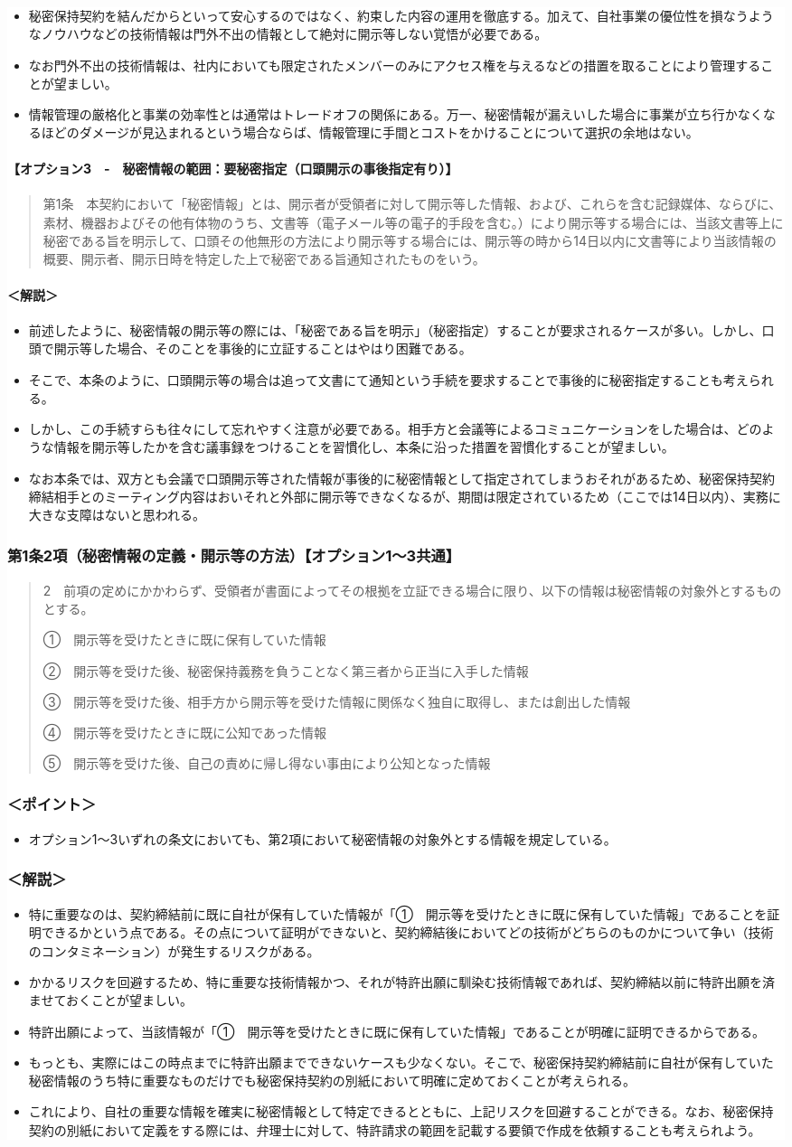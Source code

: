 - 秘密保持契約を結んだからといって安心するのではなく、約束した内容の運用を徹底する。加えて、自社事業の優位性を損なうようなノウハウなどの技術情報は門外不出の情報として絶対に開示等しない覚悟が必要である。

- なお門外不出の技術情報は、社内においても限定されたメンバーのみにアクセス権を与えるなどの措置を取ることにより管理することが望ましい。

- 情報管理の厳格化と事業の効率性とは通常はトレードオフの関係にある。万一、秘密情報が漏えいした場合に事業が立ち行かなくなるほどのダメージが見込まれるという場合ならば、情報管理に手間とコストをかけることについて選択の余地はない。

#### 【オプション3　-　秘密情報の範囲：要秘密指定（口頭開示の事後指定有り）】

> 第1条　本契約において「秘密情報」とは、開示者が受領者に対して開示等した情報、および、これらを含む記録媒体、ならびに、素材、機器およびその他有体物のうち、文書等（電子メール等の電子的手段を含む。）により開示等する場合には、当該文書等上に秘密である旨を明示して、口頭その他無形の方法により開示等する場合には、開示等の時から14日以内に文書等により当該情報の概要、開示者、開示日時を特定した上で秘密である旨通知されたものをいう。

#### ＜解説＞

- 前述したように、秘密情報の開示等の際には、「秘密である旨を明示」（秘密指定）することが要求されるケースが多い。しかし、口頭で開示等した場合、そのことを事後的に立証することはやはり困難である。

- そこで、本条のように、口頭開示等の場合は追って文書にて通知という手続を要求することで事後的に秘密指定することも考えられる。

- しかし、この手続すらも往々にして忘れやすく注意が必要である。相手方と会議等によるコミュニケーションをした場合は、どのような情報を開示等したかを含む議事録をつけることを習慣化し、本条に沿った措置を習慣化することが望ましい。

- なお本条では、双方とも会議で口頭開示等された情報が事後的に秘密情報として指定されてしまうおそれがあるため、秘密保持契約締結相手とのミーティング内容はおいそれと外部に開示等できなくなるが、期間は限定されているため（ここでは14日以内）、実務に大きな支障はないと思われる。

### 第1条2項（秘密情報の定義・開示等の方法）【オプション1～3共通】

> 2　前項の定めにかかわらず、受領者が書面によってその根拠を立証できる場合に限り、以下の情報は秘密情報の対象外とするものとする。
>
> ①　開示等を受けたときに既に保有していた情報
>
> ②　開示等を受けた後、秘密保持義務を負うことなく第三者から正当に入手した情報
>
> ③　開示等を受けた後、相手方から開示等を受けた情報に関係なく独自に取得し、または創出した情報
>
> ④　開示等を受けたときに既に公知であった情報
>
> ⑤　開示等を受けた後、自己の責めに帰し得ない事由により公知となった情報

### ＜ポイント＞

- オプション1～3いずれの条文においても、第2項において秘密情報の対象外とする情報を規定している。

### ＜解説＞

- 特に重要なのは、契約締結前に既に自社が保有していた情報が「①　開示等を受けたときに既に保有していた情報」であることを証明できるかという点である。その点について証明ができないと、契約締結後においてどの技術がどちらのものかについて争い（技術のコンタミネーション）が発生するリスクがある。

- かかるリスクを回避するため、特に重要な技術情報かつ、それが特許出願に馴染む技術情報であれば、契約締結以前に特許出願を済ませておくことが望ましい。

- 特許出願によって、当該情報が「①　開示等を受けたときに既に保有していた情報」であることが明確に証明できるからである。

- もっとも、実際にはこの時点までに特許出願までできないケースも少なくない。そこで、秘密保持契約締結前に自社が保有していた秘密情報のうち特に重要なものだけでも秘密保持契約の別紙において明確に定めておくことが考えられる。

- これにより、自社の重要な情報を確実に秘密情報として特定できるとともに、上記リスクを回避することができる。なお、秘密保持契約の別紙において定義をする際には、弁理士に対して、特許請求の範囲を記載する要領で作成を依頼することも考えられよう。
